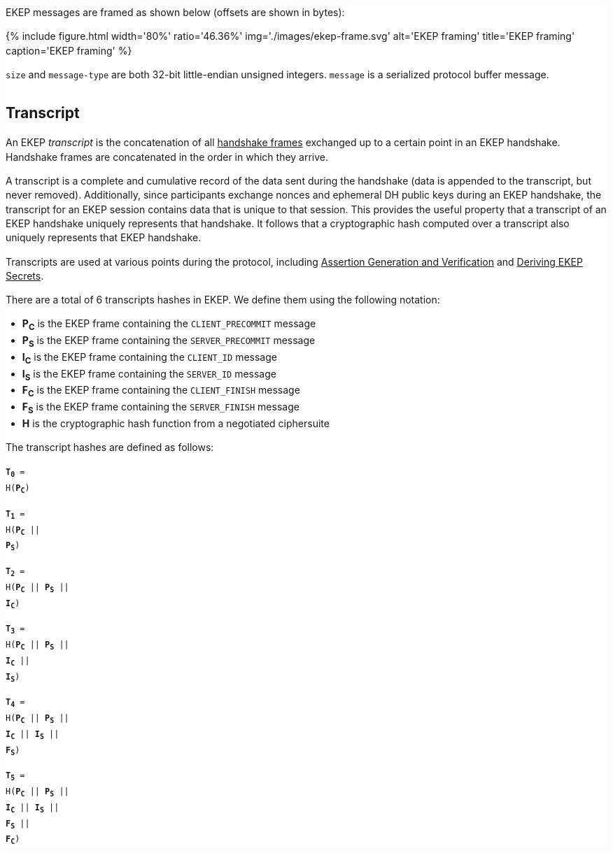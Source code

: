 EKEP messages are framed as shown below (offsets are shown in bytes):

 {% include figure.html width='80%' ratio='46.36%' img='./images/ekep-frame.svg' alt='EKEP framing' title='EKEP framing' caption='EKEP framing' %} 

`size` and `message-type` are both 32-bit little-endian unsigned integers.
`message` is a serialized protocol buffer message.

## Transcript

An EKEP _transcript_ is the concatenation of all [handshake frames](#framing)
exchanged up to a certain point in an EKEP handshake. Handshake frames are
concatenated in the order in which they arrive.

A transcript is a complete and cumulative record of the data sent during the
handshake (data is appended to the transcript, but never removed). Additionally,
since participants exchange nonces and ephemeral DH public keys during an EKEP
handshake, the transcript for an EKEP session contains data that is unique to
that session. This provides the useful property that a transcript of an EKEP
handshake uniquely represents that handshake. It follows that a cryptographic
hash computed over a transcript also uniquely represents that EKEP handshake.

Transcripts are used at various points during the protocol, including
[Assertion Generation and Verification](#assertion-generation-and-verification)
and [Deriving EKEP Secrets](#deriving-ekep-secrets).

There are a total of 6 transcripts hashes in EKEP. We define them using the
following notation:

*   **P<sub>C</sub>** is the EKEP frame containing the `CLIENT_PRECOMMIT`
    message
*   **P<sub>S</sub>** is the EKEP frame containing the `SERVER_PRECOMMIT`
    message
*   **I<sub>C</sub>** is the EKEP frame containing the `CLIENT_ID` message
*   **I<sub>S</sub>** is the EKEP frame containing the `SERVER_ID` message
*   **F<sub>C</sub>** is the EKEP frame containing the `CLIENT_FINISH` message
*   **F<sub>S</sub>** is the EKEP frame containing the `SERVER_FINISH` message
*   **H** is the cryptographic hash function from a negotiated ciphersuite

The transcript hashes are defined as follows:

<code>**T<sub>0</sub>** = H(**P<sub>C</sub>**)</code>

<code>**T<sub>1</sub>** = H(**P<sub>C</sub>** || **P<sub>S</sub>**)</code>

<code>**T<sub>2</sub>** = H(**P<sub>C</sub>** || **P<sub>S</sub>** ||
**I<sub>C</sub>**)</code>

<code>**T<sub>3</sub>** = H(**P<sub>C</sub>** || **P<sub>S</sub>** ||
**I<sub>C</sub>** || **I<sub>S</sub>**)</code>

<code>**T<sub>4</sub>** = H(**P<sub>C</sub>** || **P<sub>S</sub>** ||
**I<sub>C</sub>** || **I<sub>S</sub>** || **F<sub>S</sub>**)</code>

<code>**T<sub>5</sub>** = H(**P<sub>C</sub>** || **P<sub>S</sub>** ||
**I<sub>C</sub>** || **I<sub>S</sub>** || **F<sub>S</sub>** ||
**F<sub>C</sub>**)</code>
